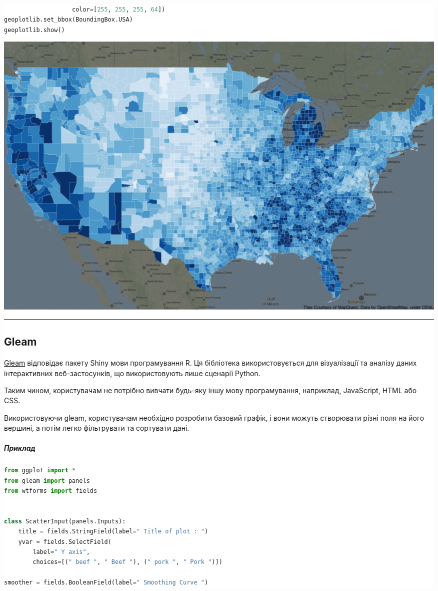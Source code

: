 ```python
                   color=[255, 255, 255, 64])
geoplotlib.set_bbox(BoundingBox.USA)
geoplotlib.show() 
```

![img.png](../img/l007/geoplotlib.png)

---

## Gleam

[Gleam](https://github.com/dgrtwo/gleam) відповідає пакету Shiny мови програмування R. Ця бібліотека використовується для візуалізації та аналізу даних інтерактивних веб-застосунків, що використовують лише сценарії Python.

Таким чином, користувачам не потрібно вивчати будь-яку іншу мову програмування, наприклад, JavaScript, HTML або CSS.

Використовуючи gleam, користувачам необхідно розробити базовий графік, і вони можуть створювати різні поля на його вершині, а потім легко фільтрувати та сортувати дані.

##### Приклад

```python
from ggplot import *
from gleam import panels
from wtforms import fields


class ScatterInput(panels.Inputs):
    title = fields.StringField(label=" Title of plot : ")
    yvar = fields.SelectField(
        label=" Y axis",
        choices=[(" beef ", " Beef "), (" pork ", " Pork ")])

smoother = fields.BooleanField(label=" Smoothing Curve ")
```
